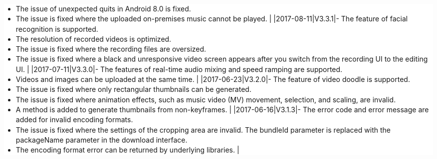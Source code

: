 -   The issue of unexpected quits in Android 8.0 is fixed.
-   The issue is fixed where the uploaded on-premises music cannot be played. |
|2017-08-11|V3.3.1|-   The feature of facial recognition is supported.
-   The resolution of recorded videos is optimized.
-   The issue is fixed where the recording files are oversized.
-   The issue is fixed where a black and unresponsive video screen appears after you switch from the recording UI to the editing UI. |
|2017-07-11|V3.3.0|-   The features of real-time audio mixing and speed ramping are supported.
-   Videos and images can be uploaded at the same time. |
|2017-06-23|V3.2.0|-   The feature of video doodle is supported.
-   The issue is fixed where only rectangular thumbnails can be generated.
-   The issue is fixed where animation effects, such as music video \(MV\) movement, selection, and scaling, are invalid.
-   A method is added to generate thumbnails from non-keyframes. |
|2017-06-16|V3.1.3|-   The error code and error message are added for invalid encoding formats.
-   The issue is fixed where the settings of the cropping area are invalid. The bundleId parameter is replaced with the packageName parameter in the download interface.
-   The encoding format error can be returned by underlying libraries. |

